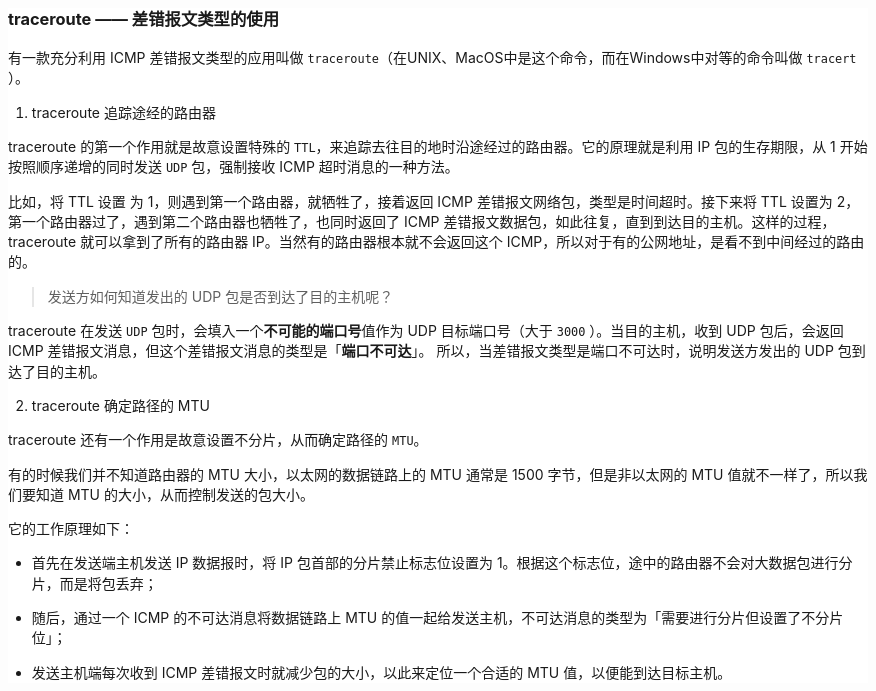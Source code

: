 ### traceroute —— 差错报文类型的使用

有一款充分利用 ICMP 差错报文类型的应用叫做 `traceroute`（在UNIX、MacOS中是这个命令，而在Windows中对等的命令叫做 `tracert` ）。

1. traceroute 追踪途经的路由器

traceroute 的第一个作用就是故意设置特殊的 `TTL`，来追踪去往目的地时沿途经过的路由器。它的原理就是利用 IP 包的生存期限，从 1 开始按照顺序递增的同时发送 `UDP` 包，强制接收 ICMP 超时消息的一种方法。

比如，将 TTL 设置 为 1，则遇到第一个路由器，就牺牲了，接着返回 ICMP 差错报文网络包，类型是时间超时。接下来将 TTL 设置为 2，第一个路由器过了，遇到第二个路由器也牺牲了，也同时返回了 ICMP 差错报文数据包，如此往复，直到到达目的主机。这样的过程，traceroute 就可以拿到了所有的路由器 IP。当然有的路由器根本就不会返回这个 ICMP，所以对于有的公网地址，是看不到中间经过的路由的。

> 发送方如何知道发出的 UDP 包是否到达了目的主机呢？

traceroute 在发送 `UDP` 包时，会填入一个**不可能的端口号**值作为 UDP 目标端口号（大于 `3000` ）。当目的主机，收到 UDP 包后，会返回 ICMP 差错报文消息，但这个差错报文消息的类型是「**端口不可达**」。 所以，当差错报文类型是端口不可达时，说明发送方发出的 UDP 包到达了目的主机。

2. traceroute 确定路径的 MTU

traceroute 还有一个作用是故意设置不分片，从而确定路径的 `MTU`。

有的时候我们并不知道路由器的 MTU 大小，以太网的数据链路上的 MTU 通常是 1500 字节，但是非以太网的 MTU 值就不一样了，所以我们要知道 MTU 的大小，从而控制发送的包大小。

它的工作原理如下：

- 首先在发送端主机发送 IP 数据报时，将 IP 包首部的分片禁止标志位设置为 1。根据这个标志位，途中的路由器不会对大数据包进行分片，而是将包丢弃；

- 随后，通过一个 ICMP 的不可达消息将数据链路上 MTU 的值一起给发送主机，不可达消息的类型为「需要进行分片但设置了不分片位」；

- 发送主机端每次收到 ICMP 差错报文时就减少包的大小，以此来定位一个合适的 MTU 值，以便能到达目标主机。
